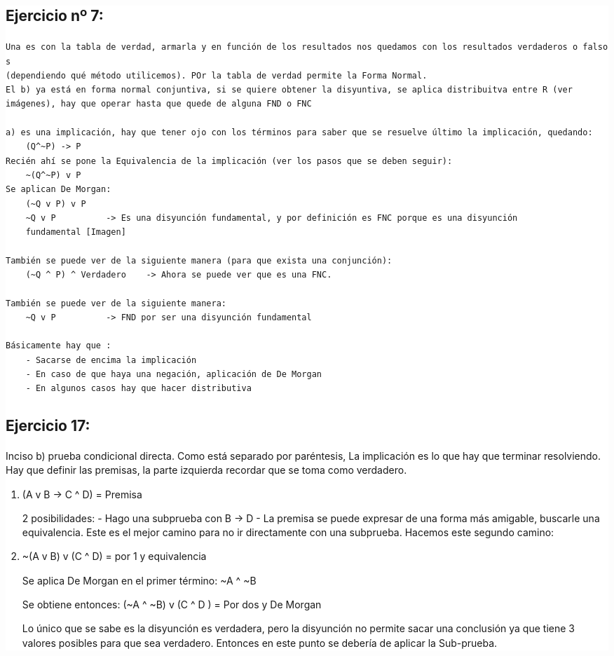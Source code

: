 ## Ejercicio nº 7:
	Una es con la tabla de verdad, armarla y en función de los resultados nos quedamos con los resultados verdaderos o falsos
	(dependiendo qué método utilicemos). POr la tabla de verdad permite la Forma Normal.
	El b) ya está en forma normal conjuntiva, si se quiere obtener la disyuntiva, se aplica distribuitva entre R (ver
	imágenes), hay que operar hasta que quede de alguna FND o FNC

	a) es una implicación, hay que tener ojo con los términos para saber que se resuelve último la implicación, quedando:
		(Q^~P) -> P
	Recién ahí se pone la Equivalencia de la implicación (ver los pasos que se deben seguir):
		~(Q^~P) v P
	Se aplican De Morgan:
		(~Q v P) v P
		~Q v P 			-> Es una disyunción fundamental, y por definición es FNC porque es una disyunción
		fundamental [Imagen]

	También se puede ver de la siguiente manera (para que exista una conjunción):
		(~Q ^ P) ^ Verdadero	-> Ahora se puede ver que es una FNC.

	También se puede ver de la siguiente manera:
		~Q v P 			-> FND por ser una disyunción fundamental

	Básicamente hay que :
		- Sacarse de encima la implicación
		- En caso de que haya una negación, aplicación de De Morgan
		- En algunos casos hay que hacer distributiva

## Ejercicio 17:

Inciso b) prueba condicional directa.
Como está separado por paréntesis, La implicación es lo que hay que terminar resolviendo.
Hay que definir las premisas, la parte izquierda recordar que se toma como verdadero.
1. (A v B -> C ^ D) 	=  Premisa

	2 posibilidades:
		- Hago una subprueba con B -> D
		- La premisa se puede expresar de una forma más amigable, buscarle una equivalencia. Este es el mejor camino para
		  no ir directamente con una subprueba. Hacemos este segundo camino:

2. ~(A v B) v (C ^ D) 	= por 1 y equivalencia

	Se aplica De Morgan en el primer término:
		~A ^ ~B

	Se obtiene entonces:
		(~A ^ ~B) v (C ^ D )	= Por dos y De Morgan

	Lo único que se sabe es la disyunción es verdadera, pero la disyunción no permite sacar una conclusión ya que tiene 3 valores
	posibles para que sea verdadero. Entonces en este punto se debería de aplicar la Sub-prueba.
